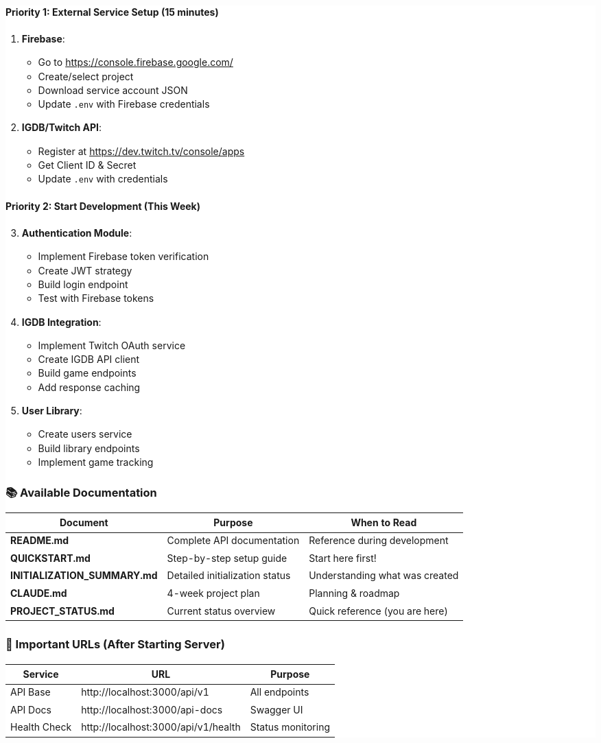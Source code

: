 #### Priority 1: External Service Setup (15 minutes)
1. **Firebase**:
   - Go to https://console.firebase.google.com/
   - Create/select project
   - Download service account JSON
   - Update `.env` with Firebase credentials

2. **IGDB/Twitch API**:
   - Register at https://dev.twitch.tv/console/apps
   - Get Client ID & Secret
   - Update `.env` with credentials

#### Priority 2: Start Development (This Week)
3. **Authentication Module**:
   - Implement Firebase token verification
   - Create JWT strategy
   - Build login endpoint
   - Test with Firebase tokens

4. **IGDB Integration**:
   - Implement Twitch OAuth service
   - Create IGDB API client
   - Build game endpoints
   - Add response caching

5. **User Library**:
   - Create users service
   - Build library endpoints
   - Implement game tracking

### 📚 Available Documentation

| Document | Purpose | When to Read |
|----------|---------|--------------|
| **README.md** | Complete API documentation | Reference during development |
| **QUICKSTART.md** | Step-by-step setup guide | Start here first! |
| **INITIALIZATION_SUMMARY.md** | Detailed initialization status | Understanding what was created |
| **CLAUDE.md** | 4-week project plan | Planning & roadmap |
| **PROJECT_STATUS.md** | Current status overview | Quick reference (you are here) |

### 🔗 Important URLs (After Starting Server)

| Service | URL | Purpose |
|---------|-----|---------|
| API Base | http://localhost:3000/api/v1 | All endpoints |
| API Docs | http://localhost:3000/api-docs | Swagger UI |
| Health Check | http://localhost:3000/api/v1/health | Status monitoring |
